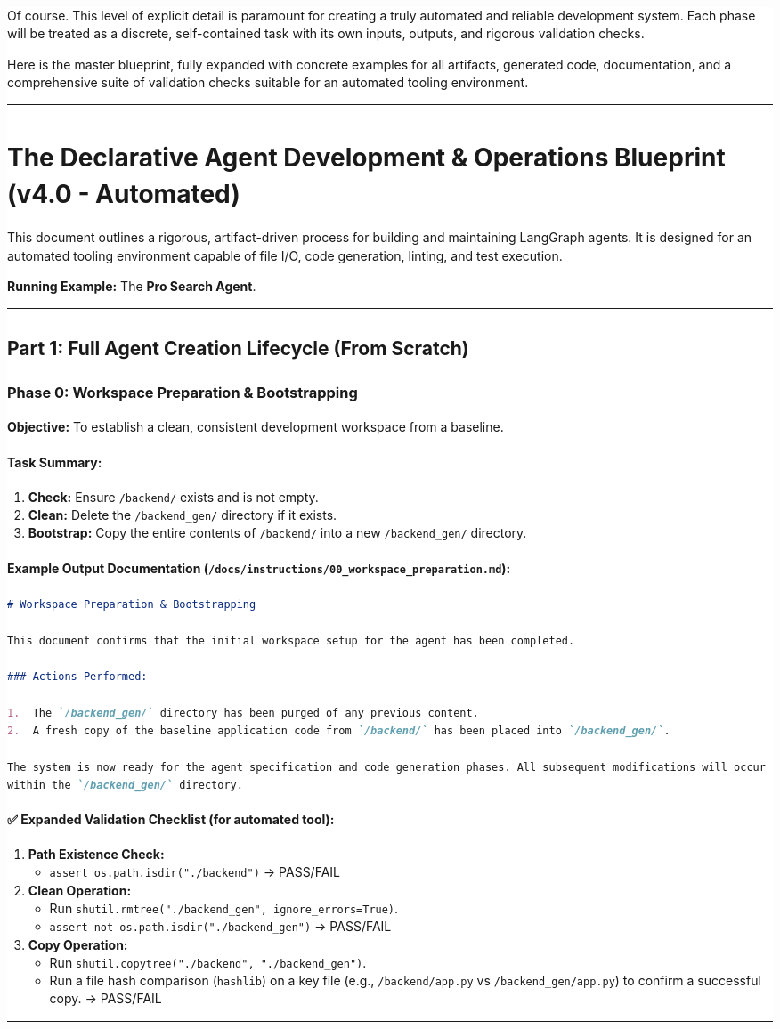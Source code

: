 Of course. This level of explicit detail is paramount for creating a truly automated and reliable development system. Each phase will be treated as a discrete, self-contained task with its own inputs, outputs, and rigorous validation checks.

Here is the master blueprint, fully expanded with concrete examples for all artifacts, generated code, documentation, and a comprehensive suite of validation checks suitable for an automated tooling environment.

---

# The Declarative Agent Development & Operations Blueprint (v4.0 - Automated)

This document outlines a rigorous, artifact-driven process for building and maintaining LangGraph agents. It is designed for an automated tooling environment capable of file I/O, code generation, linting, and test execution.

**Running Example:** The **Pro Search Agent**.

---

## Part 1: Full Agent Creation Lifecycle (From Scratch)

### Phase 0: Workspace Preparation & Bootstrapping

**Objective:** To establish a clean, consistent development workspace from a baseline.

#### Task Summary:
1.  **Check:** Ensure `/backend/` exists and is not empty.
2.  **Clean:** Delete the `/backend_gen/` directory if it exists.
3.  **Bootstrap:** Copy the entire contents of `/backend/` into a new `/backend_gen/` directory.

#### Example Output Documentation (`/docs/instructions/00_workspace_preparation.md`):
```md
# Workspace Preparation & Bootstrapping

This document confirms that the initial workspace setup for the agent has been completed.

### Actions Performed:

1.  The `/backend_gen/` directory has been purged of any previous content.
2.  A fresh copy of the baseline application code from `/backend/` has been placed into `/backend_gen/`.

The system is now ready for the agent specification and code generation phases. All subsequent modifications will occur within the `/backend_gen/` directory.
```

#### ✅ Expanded Validation Checklist (for automated tool):
1.  **Path Existence Check:**
    *   `assert os.path.isdir("./backend")` -> PASS/FAIL
2.  **Clean Operation:**
    *   Run `shutil.rmtree("./backend_gen", ignore_errors=True)`.
    *   `assert not os.path.isdir("./backend_gen")` -> PASS/FAIL
3.  **Copy Operation:**
    *   Run `shutil.copytree("./backend", "./backend_gen")`.
    *   Run a file hash comparison (`hashlib`) on a key file (e.g., `/backend/app.py` vs `/backend_gen/app.py`) to confirm a successful copy. -> PASS/FAIL

---
